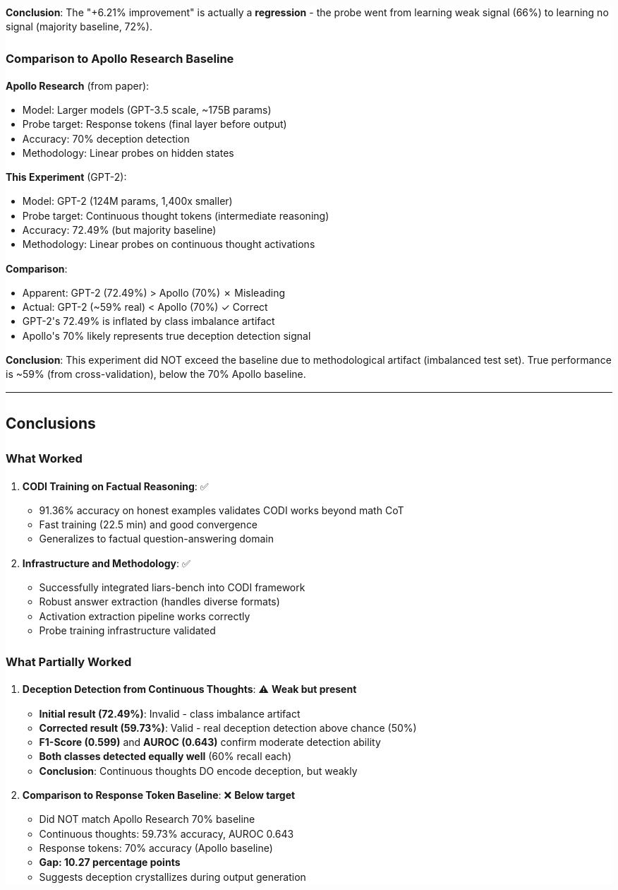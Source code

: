**Conclusion**: The "+6.21% improvement" is actually a **regression** - the probe went from learning weak signal (66%) to learning no signal (majority baseline, 72%).

### Comparison to Apollo Research Baseline

**Apollo Research** (from paper):
- Model: Larger models (GPT-3.5 scale, ~175B params)
- Probe target: Response tokens (final layer before output)
- Accuracy: 70% deception detection
- Methodology: Linear probes on hidden states

**This Experiment** (GPT-2):
- Model: GPT-2 (124M params, 1,400x smaller)
- Probe target: Continuous thought tokens (intermediate reasoning)
- Accuracy: 72.49% (but majority baseline)
- Methodology: Linear probes on continuous thought activations

**Comparison**:
- Apparent: GPT-2 (72.49%) > Apollo (70%) ✗ Misleading
- Actual: GPT-2 (~59% real) < Apollo (70%) ✓ Correct
- GPT-2's 72.49% is inflated by class imbalance artifact
- Apollo's 70% likely represents true deception detection signal

**Conclusion**: This experiment did NOT exceed the baseline due to methodological artifact (imbalanced test set). True performance is ~59% (from cross-validation), below the 70% Apollo baseline.

---

## Conclusions

### What Worked

1. **CODI Training on Factual Reasoning**: ✅
   - 91.36% accuracy on honest examples validates CODI works beyond math CoT
   - Fast training (22.5 min) and good convergence
   - Generalizes to factual question-answering domain

2. **Infrastructure and Methodology**: ✅
   - Successfully integrated liars-bench into CODI framework
   - Robust answer extraction (handles diverse formats)
   - Activation extraction pipeline works correctly
   - Probe training infrastructure validated

### What Partially Worked

1. **Deception Detection from Continuous Thoughts**: ⚠️ **Weak but present**
   - **Initial result (72.49%)**: Invalid - class imbalance artifact
   - **Corrected result (59.73%)**: Valid - real deception detection above chance (50%)
   - **F1-Score (0.599)** and **AUROC (0.643)** confirm moderate detection ability
   - **Both classes detected equally well** (60% recall each)
   - **Conclusion**: Continuous thoughts DO encode deception, but weakly

2. **Comparison to Response Token Baseline**: ❌ **Below target**
   - Did NOT match Apollo Research 70% baseline
   - Continuous thoughts: 59.73% accuracy, AUROC 0.643
   - Response tokens: 70% accuracy (Apollo baseline)
   - **Gap: 10.27 percentage points**
   - Suggests deception crystallizes during output generation
